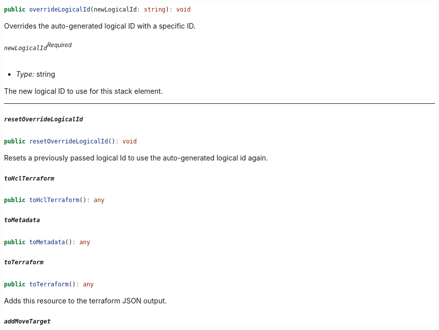 ```typescript
public overrideLogicalId(newLogicalId: string): void
```

Overrides the auto-generated logical ID with a specific ID.

###### `newLogicalId`<sup>Required</sup> <a name="newLogicalId" id="rhizo-co-terraform-provider-oci.computeCloudAtCustomerCccInfrastructure.ComputeCloudAtCustomerCccInfrastructure.overrideLogicalId.parameter.newLogicalId"></a>

- *Type:* string

The new logical ID to use for this stack element.

---

##### `resetOverrideLogicalId` <a name="resetOverrideLogicalId" id="rhizo-co-terraform-provider-oci.computeCloudAtCustomerCccInfrastructure.ComputeCloudAtCustomerCccInfrastructure.resetOverrideLogicalId"></a>

```typescript
public resetOverrideLogicalId(): void
```

Resets a previously passed logical Id to use the auto-generated logical id again.

##### `toHclTerraform` <a name="toHclTerraform" id="rhizo-co-terraform-provider-oci.computeCloudAtCustomerCccInfrastructure.ComputeCloudAtCustomerCccInfrastructure.toHclTerraform"></a>

```typescript
public toHclTerraform(): any
```

##### `toMetadata` <a name="toMetadata" id="rhizo-co-terraform-provider-oci.computeCloudAtCustomerCccInfrastructure.ComputeCloudAtCustomerCccInfrastructure.toMetadata"></a>

```typescript
public toMetadata(): any
```

##### `toTerraform` <a name="toTerraform" id="rhizo-co-terraform-provider-oci.computeCloudAtCustomerCccInfrastructure.ComputeCloudAtCustomerCccInfrastructure.toTerraform"></a>

```typescript
public toTerraform(): any
```

Adds this resource to the terraform JSON output.

##### `addMoveTarget` <a name="addMoveTarget" id="rhizo-co-terraform-provider-oci.computeCloudAtCustomerCccInfrastructure.ComputeCloudAtCustomerCccInfrastructure.addMoveTarget"></a>
